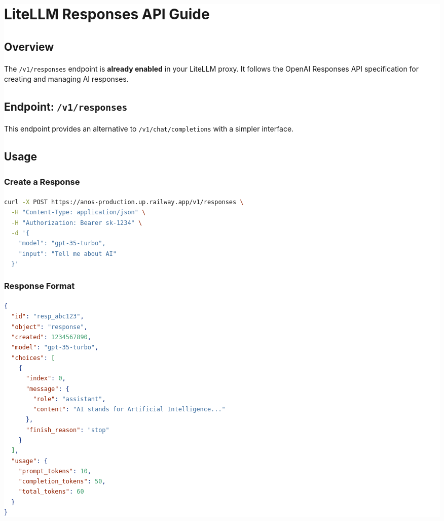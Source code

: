 # LiteLLM Responses API Guide

## Overview

The `/v1/responses` endpoint is **already enabled** in your LiteLLM proxy. It follows the OpenAI Responses API specification for creating and managing AI responses.

## Endpoint: `/v1/responses`

This endpoint provides an alternative to `/v1/chat/completions` with a simpler interface.

## Usage

### Create a Response

```bash
curl -X POST https://anos-production.up.railway.app/v1/responses \
  -H "Content-Type: application/json" \
  -H "Authorization: Bearer sk-1234" \
  -d '{
    "model": "gpt-35-turbo",
    "input": "Tell me about AI"
  }'
```

### Response Format

```json
{
  "id": "resp_abc123",
  "object": "response",
  "created": 1234567890,
  "model": "gpt-35-turbo",
  "choices": [
    {
      "index": 0,
      "message": {
        "role": "assistant",
        "content": "AI stands for Artificial Intelligence..."
      },
      "finish_reason": "stop"
    }
  ],
  "usage": {
    "prompt_tokens": 10,
    "completion_tokens": 50,
    "total_tokens": 60
  }
}
```
